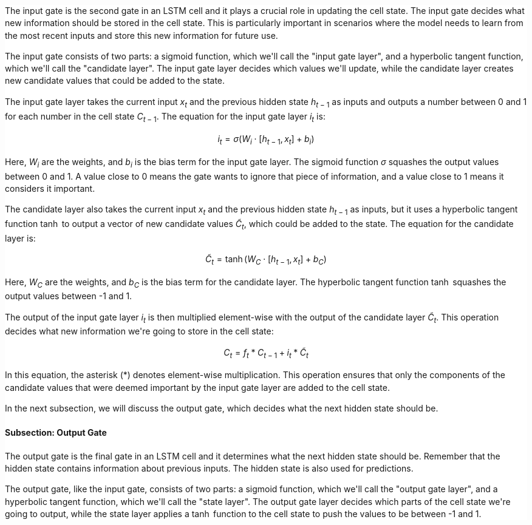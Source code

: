 The input gate is the second gate in an LSTM cell and it plays a crucial role in updating the cell state. The input gate decides what new information should be stored in the cell state. This is particularly important in scenarios where the model needs to learn from the most recent inputs and store this new information for future use.

The input gate consists of two parts: a sigmoid function, which we'll call the "input gate layer", and a hyperbolic tangent function, which we'll call the "candidate layer". The input gate layer decides which values we'll update, while the candidate layer creates new candidate values that could be added to the state.

The input gate layer takes the current input $x_t$ and the previous hidden state $h_{t-1}$ as inputs and outputs a number between 0 and 1 for each number in the cell state $C_{t-1}$. The equation for the input gate layer $i_t$ is:

$$
i_t = \sigma(W_i \cdot [h_{t-1}, x_t] + b_i)
$$

Here, $W_i$ are the weights, and $b_i$ is the bias term for the input gate layer. The sigmoid function $\sigma$ squashes the output values between 0 and 1. A value close to 0 means the gate wants to ignore that piece of information, and a value close to 1 means it considers it important.

The candidate layer also takes the current input $x_t$ and the previous hidden state $h_{t-1}$ as inputs, but it uses a hyperbolic tangent function $\tanh$ to output a vector of new candidate values $\tilde{C}_t$, which could be added to the state. The equation for the candidate layer is:

$$
\tilde{C}_t = \tanh(W_C \cdot [h_{t-1}, x_t] + b_C)
$$

Here, $W_C$ are the weights, and $b_C$ is the bias term for the candidate layer. The hyperbolic tangent function $\tanh$ squashes the output values between -1 and 1.

The output of the input gate layer $i_t$ is then multiplied element-wise with the output of the candidate layer $\tilde{C}_t$. This operation decides what new information we're going to store in the cell state:

$$
C_t = f_t * C_{t-1} + i_t * \tilde{C}_t
$$

In this equation, the asterisk (*) denotes element-wise multiplication. This operation ensures that only the components of the candidate values that were deemed important by the input gate layer are added to the cell state.

In the next subsection, we will discuss the output gate, which decides what the next hidden state should be.

#### Subsection: Output Gate

The output gate is the final gate in an LSTM cell and it determines what the next hidden state should be. Remember that the hidden state contains information about previous inputs. The hidden state is also used for predictions.

The output gate, like the input gate, consists of two parts: a sigmoid function, which we'll call the "output gate layer", and a hyperbolic tangent function, which we'll call the "state layer". The output gate layer decides which parts of the cell state we're going to output, while the state layer applies a $\tanh$ function to the cell state to push the values to be between -1 and 1.
